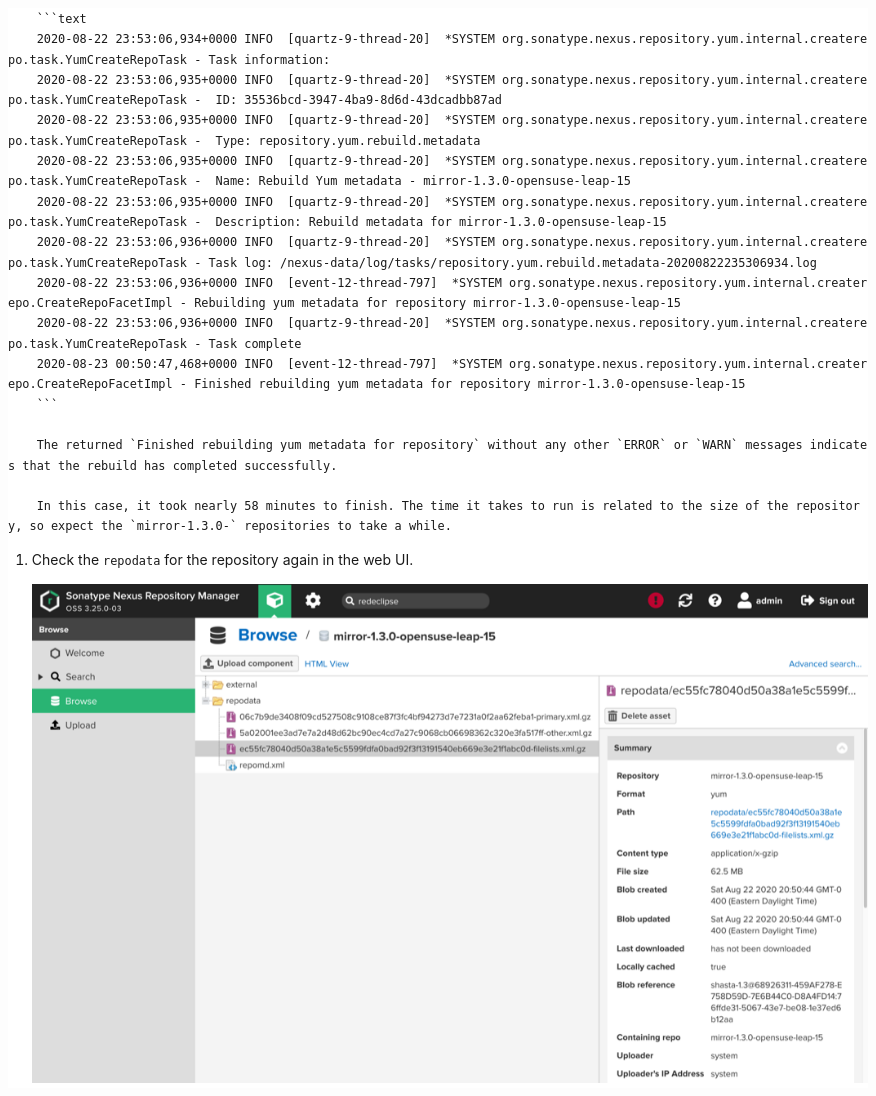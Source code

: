         ```text
        2020-08-22 23:53:06,934+0000 INFO  [quartz-9-thread-20]  *SYSTEM org.sonatype.nexus.repository.yum.internal.createrepo.task.YumCreateRepoTask - Task information:
        2020-08-22 23:53:06,935+0000 INFO  [quartz-9-thread-20]  *SYSTEM org.sonatype.nexus.repository.yum.internal.createrepo.task.YumCreateRepoTask -  ID: 35536bcd-3947-4ba9-8d6d-43dcadbb87ad
        2020-08-22 23:53:06,935+0000 INFO  [quartz-9-thread-20]  *SYSTEM org.sonatype.nexus.repository.yum.internal.createrepo.task.YumCreateRepoTask -  Type: repository.yum.rebuild.metadata
        2020-08-22 23:53:06,935+0000 INFO  [quartz-9-thread-20]  *SYSTEM org.sonatype.nexus.repository.yum.internal.createrepo.task.YumCreateRepoTask -  Name: Rebuild Yum metadata - mirror-1.3.0-opensuse-leap-15
        2020-08-22 23:53:06,935+0000 INFO  [quartz-9-thread-20]  *SYSTEM org.sonatype.nexus.repository.yum.internal.createrepo.task.YumCreateRepoTask -  Description: Rebuild metadata for mirror-1.3.0-opensuse-leap-15
        2020-08-22 23:53:06,936+0000 INFO  [quartz-9-thread-20]  *SYSTEM org.sonatype.nexus.repository.yum.internal.createrepo.task.YumCreateRepoTask - Task log: /nexus-data/log/tasks/repository.yum.rebuild.metadata-20200822235306934.log
        2020-08-22 23:53:06,936+0000 INFO  [event-12-thread-797]  *SYSTEM org.sonatype.nexus.repository.yum.internal.createrepo.CreateRepoFacetImpl - Rebuilding yum metadata for repository mirror-1.3.0-opensuse-leap-15
        2020-08-22 23:53:06,936+0000 INFO  [quartz-9-thread-20]  *SYSTEM org.sonatype.nexus.repository.yum.internal.createrepo.task.YumCreateRepoTask - Task complete
        2020-08-23 00:50:47,468+0000 INFO  [event-12-thread-797]  *SYSTEM org.sonatype.nexus.repository.yum.internal.createrepo.CreateRepoFacetImpl - Finished rebuilding yum metadata for repository mirror-1.3.0-opensuse-leap-15
        ```

        The returned `Finished rebuilding yum metadata for repository` without any other `ERROR` or `WARN` messages indicates that the rebuild has completed successfully.

        In this case, it took nearly 58 minutes to finish. The time it takes to run is related to the size of the repository, so expect the `mirror-1.3.0-` repositories to take a while.

1. Check the `repodata` for the repository again in the web UI.

    ![Repodata Summary](../../img/operations/Nexus_Repodata_Summary_After.png "Repodata Summary")
